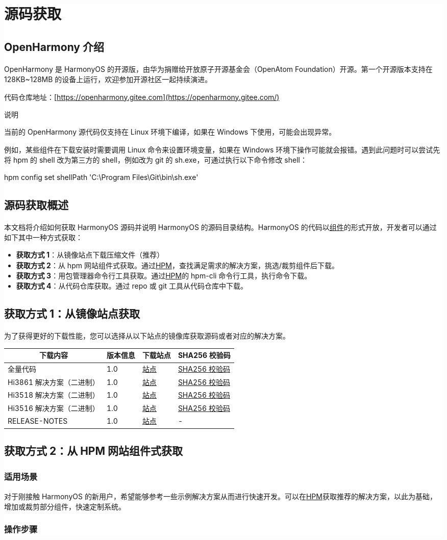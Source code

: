 # 源码获取

## OpenHarmony 介绍

OpenHarmony 是 HarmonyOS 的开源版，由华为捐赠给开放原子开源基金会（OpenAtom Foundation）开源。第一个开源版本支持在 128KB~128MB 的设备上运行，欢迎参加开源社区一起持续演进。

代码仓库地址：[https://openharmony.gitee.com](https://openharmony.gitee.com/)

说明

当前的 OpenHarmony 源代码仅支持在 Linux 环境下编译，如果在 Windows 下使用，可能会出现异常。

例如，某些组件在下载安装时需要调用 Linux 命令来设置环境变量，如果在 Windows 环境下操作可能就会报错。遇到此问题时可以尝试先将 hpm 的 shell 改为第三方的 shell，例如改为 git 的 sh.exe，可通过执行以下命令修改 shell：

hpm config set shellPath 'C:\Program Files\Git\bin\sh.exe'

## 源码获取概述

本文档将介绍如何获取 HarmonyOS 源码并说明 HarmonyOS 的源码目录结构。HarmonyOS 的代码以[组件](https://device.harmonyos.com/cn/docs/develop/bundles/oem_bundle_standard_des-0000001050129846)的形式开放，开发者可以通过如下其中一种方式获取：

- **获取方式 1**：从镜像站点下载压缩文件（推荐）
- **获取方式 2**：从 hpm 网站组件式获取。通过[HPM](https://hpm.harmonyos.com/)，查找满足需求的解决方案，挑选/裁剪组件后下载。
- **获取方式 3**：用包管理器命令行工具获取。通过[HPM](https://hpm.harmonyos.com/)的 hpm-cli 命令行工具，执行命令下载。
- **获取方式 4**：从代码仓库获取。通过 repo 或 git 工具从代码仓库中下载。

## 获取方式 1：从镜像站点获取

为了获得更好的下载性能，您可以选择从以下站点的镜像库获取源码或者对应的解决方案。

| 下载内容                  | 版本信息 | 下载站点                                                                              | SHA256 校验码                                                                                         |
| ------------------------- | -------- | ------------------------------------------------------------------------------------- | ----------------------------------------------------------------------------------------------------- |
| 全量代码                  | 1.0      | [站点](https://repo.huaweicloud.com/harmonyos/os/1.0/code-1.0.tar.gz)                 | [SHA256 校验码](https://repo.huaweicloud.com/harmonyos/os/1.0/code-1.0.tar.gz.sha256)                 |
| Hi3861 解决方案（二进制） | 1.0      | [站点](https://repo.huaweicloud.com/harmonyos/os/1.0/wifiiot-1.0.tar.gz)              | [SHA256 校验码](https://repo.huaweicloud.com/harmonyos/os/1.0/wifiiot-1.0.tar.gz.sha256)              |
| Hi3518 解决方案（二进制） | 1.0      | [站点](https://repo.huaweicloud.com/harmonyos/os/1.0/ipcamera_hi3518ev300-1.0.tar.gz) | [SHA256 校验码](https://repo.huaweicloud.com/harmonyos/os/1.0/ipcamera_hi3518ev300-1.0.tar.gz.sha256) |
| Hi3516 解决方案（二进制） | 1.0      | [站点](https://repo.huaweicloud.com/harmonyos/os/1.0/ipcamera_hi3516dv300-1.0.tar.gz) | [SHA256 校验码](https://repo.huaweicloud.com/harmonyos/os/1.0/ipcamera_hi3516dv300-1.0.tar.gz.sha256) |
| RELEASE-NOTES             | 1.0      | [站点](https://repo.huaweicloud.com/harmonyos/os/1.0/RELEASE-NOTES.txt)               | -                                                                                                     |

## 获取方式 2：从 HPM 网站组件式获取

### 适用场景

对于刚接触 HarmonyOS 的新用户，希望能够参考一些示例解决方案从而进行快速开发。可以在[HPM](https://hpm.harmonyos.com/)获取推荐的解决方案，以此为基础，增加或裁剪部分组件，快速定制系统。

### 操作步骤
